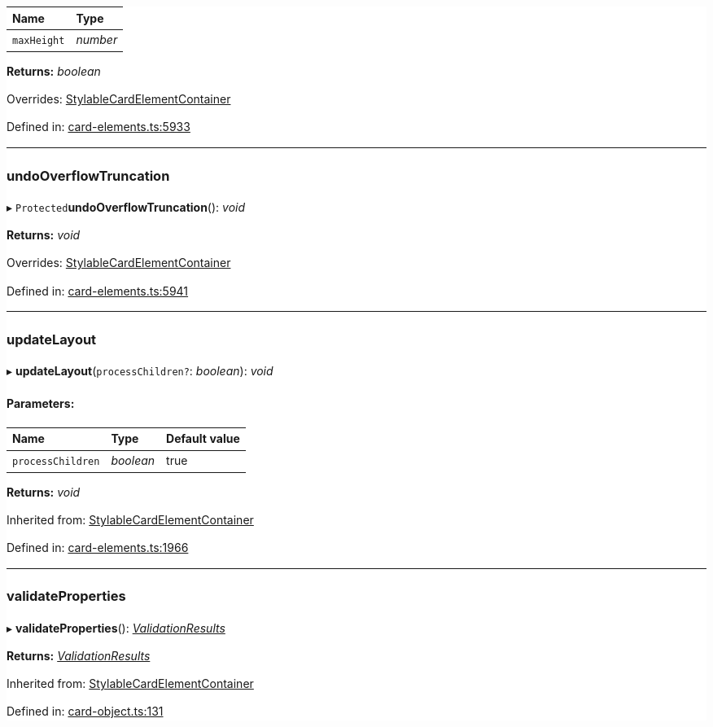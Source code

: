 Name | Type |
:------ | :------ |
`maxHeight` | *number* |

**Returns:** *boolean*

Overrides: [StylableCardElementContainer](card_elements.stylablecardelementcontainer.md)

Defined in: [card-elements.ts:5933](https://github.com/microsoft/AdaptiveCards/blob/0938a1f10/source/nodejs/adaptivecards/src/card-elements.ts#L5933)

___

### undoOverflowTruncation

▸ `Protected`**undoOverflowTruncation**(): *void*

**Returns:** *void*

Overrides: [StylableCardElementContainer](card_elements.stylablecardelementcontainer.md)

Defined in: [card-elements.ts:5941](https://github.com/microsoft/AdaptiveCards/blob/0938a1f10/source/nodejs/adaptivecards/src/card-elements.ts#L5941)

___

### updateLayout

▸ **updateLayout**(`processChildren?`: *boolean*): *void*

#### Parameters:

Name | Type | Default value |
:------ | :------ | :------ |
`processChildren` | *boolean* | true |

**Returns:** *void*

Inherited from: [StylableCardElementContainer](card_elements.stylablecardelementcontainer.md)

Defined in: [card-elements.ts:1966](https://github.com/microsoft/AdaptiveCards/blob/0938a1f10/source/nodejs/adaptivecards/src/card-elements.ts#L1966)

___

### validateProperties

▸ **validateProperties**(): [*ValidationResults*](card_object.validationresults.md)

**Returns:** [*ValidationResults*](card_object.validationresults.md)

Inherited from: [StylableCardElementContainer](card_elements.stylablecardelementcontainer.md)

Defined in: [card-object.ts:131](https://github.com/microsoft/AdaptiveCards/blob/0938a1f10/source/nodejs/adaptivecards/src/card-object.ts#L131)
